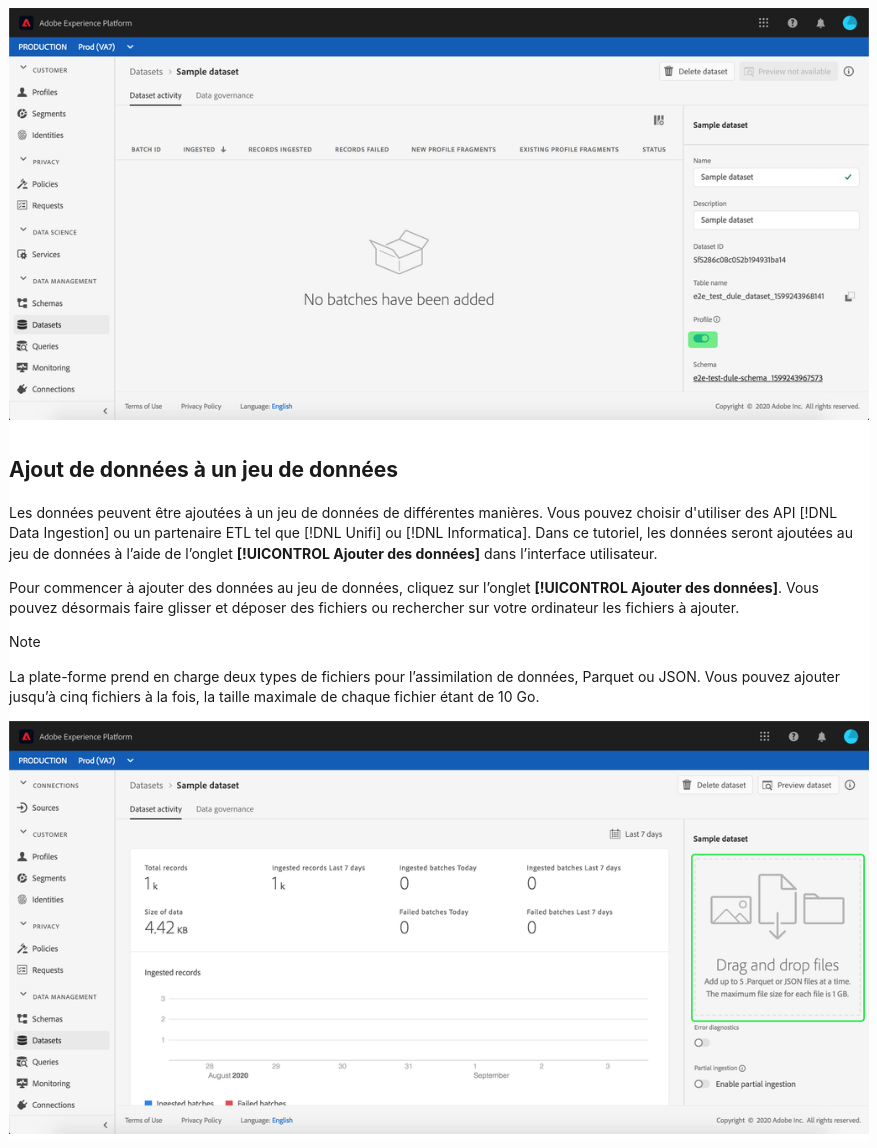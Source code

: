 ![Activé pour Profile](../images/tutorials/ingest-batch-data/profile-enabled-dataset.png)

## Ajout de données à un jeu de données

Les données peuvent être ajoutées à un jeu de données de différentes manières. Vous pouvez choisir d&#39;utiliser des API [!DNL Data Ingestion] ou un partenaire ETL tel que [!DNL Unifi] ou [!DNL Informatica]. Dans ce tutoriel, les données seront ajoutées au jeu de données à l’aide de l’onglet **[!UICONTROL Ajouter des données]** dans l’interface utilisateur.

Pour commencer à ajouter des données au jeu de données, cliquez sur l’onglet **[!UICONTROL Ajouter des données]**. Vous pouvez désormais faire glisser et déposer des fichiers ou rechercher sur votre ordinateur les fichiers à ajouter.

>[!NOTE]
>
>La plate-forme prend en charge deux types de fichiers pour l’assimilation de données, Parquet ou JSON. Vous pouvez ajouter jusqu’à cinq fichiers à la fois, la taille maximale de chaque fichier étant de 10 Go.

![Ajouter un onglet de données](../images/tutorials/ingest-batch-data/drag-and-drop.png)
